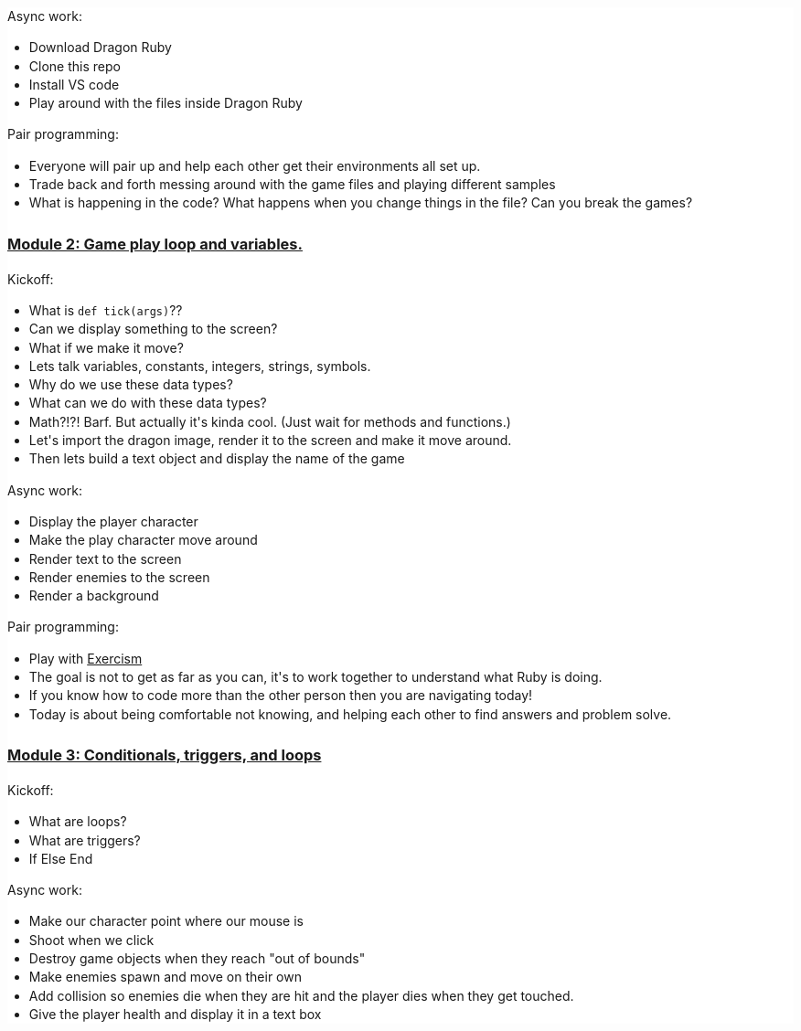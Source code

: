 Async work:
- Download Dragon Ruby
- Clone this repo
- Install VS code
- Play around with the files inside Dragon Ruby

Pair programming:
- Everyone will pair up and help each other get their environments all set up. 
- Trade back and forth messing around with the game files and playing different samples
- What is happening in the code? What happens when you change things in the file? Can you break the games?

### [Module 2: Game play loop and variables.](module-2/module-2.md)

Kickoff:
- What is `def tick(args)`??
- Can we display something to the screen?
- What if we make it move?
- Lets talk variables, constants, integers, strings, symbols. 
 - Why do we use these data types?
 - What can we do with these data types?
 - Math?!?! Barf. But actually it's kinda cool. (Just wait for methods and functions.)
- Let's import the dragon image, render it to the screen and make it move around.
- Then lets build a text object and display the name of the game

Async work:
- Display the player character
- Make the play character move around
- Render text to the screen
- Render enemies to the screen
- Render a background

Pair programming:
- Play with [Exercism](https://exercism.org/tracks/ruby/concepts)
- The goal is not to get as far as you can, it's to work together to understand what Ruby is doing.
- If you know how to code more than the other person then you are navigating today!
- Today is about being comfortable not knowing, and helping each other to find answers and problem solve.


### [Module 3: Conditionals, triggers, and loops](module-3/module-3.md)

Kickoff:
- What are loops?
- What are triggers?
- If Else End

Async work:
- Make our character point where our mouse is
- Shoot when we click
- Destroy game objects when they reach "out of bounds"
- Make enemies spawn and move on their own
- Add collision so enemies die when they are hit and the player dies when they get touched.
- Give the player health and display it in a text box
